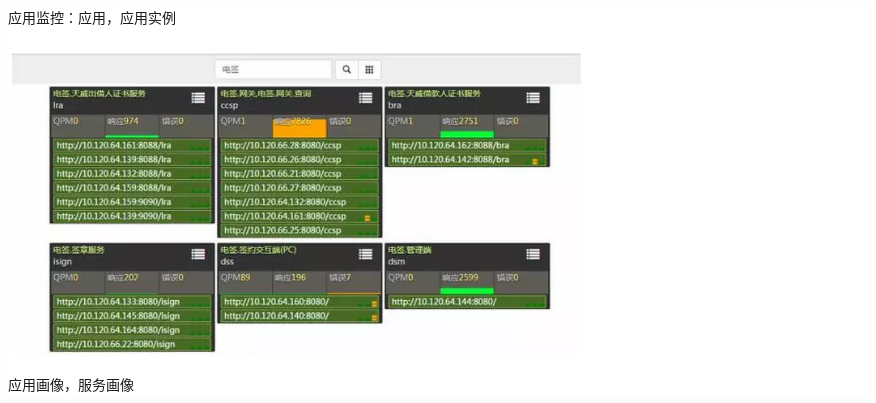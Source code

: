 应用监控：应用，应用实例

<img src="../images/2020/12/20161017221.png" alt="drawing"  style="width:600px;"/>

应用画像，服务画像
